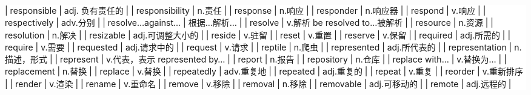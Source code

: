| responsible | adj. 负有责任的 |
| responsibility | n.责任 |
| response | n.响应 |
| responder | n.响应器 |
| respond | v.响应 |
| respectively | adv.分别 |
| resolve…against... | 根据…解析… |
| resolve | v.解析 be resolved to…被解析 |
| resource | n.资源 |
| resolution | n.解决 |
| resizable | adj.可调整大小的 |
| reside | v.驻留 |
| reset | v.重置 |
| reserve | v.保留 |
| required | adj.所需的 |
| require | v.需要 |
| requested | adj.请求中的 |
| request | v.请求 |
| reptile | n.爬虫 |
| represented | adj.所代表的 |
| representation | n.描述，形式 |
| represent | v.代表，表示 represented by… |
| report | n.报告 |
| repository | n.仓库 |
| replace with… | v.替换为… |
| replacement | n.替换 |
| replace | v.替换 |
| repeatedly | adv.重复地 |
| repeated | adj.重复的 |
| repeat | v.重复 |
| reorder | v.重新排序 |
| render | v.渲染 |
| rename | v.重命名 |
| remove | v.移除 |
| removal | n.移除 |
| removable | adj.可移动的 |
| remote | adj.远程的 |